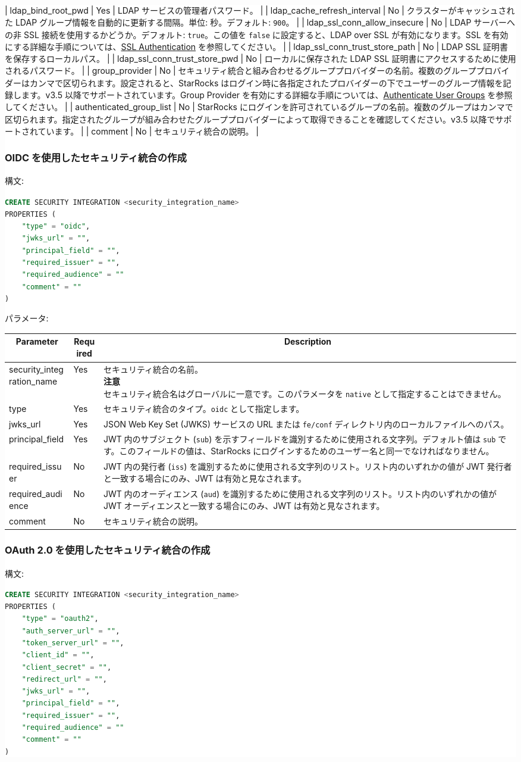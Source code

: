| ldap_bind_root_pwd          | Yes          | LDAP サービスの管理者パスワード。                             |
| ldap_cache_refresh_interval | No           | クラスターがキャッシュされた LDAP グループ情報を自動的に更新する間隔。単位: 秒。デフォルト: `900`。 |
| ldap_ssl_conn_allow_insecure | No          | LDAP サーバーへの非 SSL 接続を使用するかどうか。デフォルト: `true`。この値を `false` に設定すると、LDAP over SSL が有効になります。SSL を有効にする詳細な手順については、[SSL Authentication](./ssl_authentication.md) を参照してください。 |
| ldap_ssl_conn_trust_store_path | No        | LDAP SSL 証明書を保存するローカルパス。                       |
| ldap_ssl_conn_trust_store_pwd | No         | ローカルに保存された LDAP SSL 証明書にアクセスするために使用されるパスワード。 |
| group_provider              | No           | セキュリティ統合と組み合わせるグループプロバイダーの名前。複数のグループプロバイダーはカンマで区切られます。設定されると、StarRocks はログイン時に各指定されたプロバイダーの下でユーザーのグループ情報を記録します。v3.5 以降でサポートされています。Group Provider を有効にする詳細な手順については、[Authenticate User Groups](./group_provider.md) を参照してください。 |
| authenticated_group_list    | No           | StarRocks にログインを許可されているグループの名前。複数のグループはカンマで区切られます。指定されたグループが組み合わせたグループプロバイダーによって取得できることを確認してください。v3.5 以降でサポートされています。 |
| comment                     | No           | セキュリティ統合の説明。                                     |

### OIDC を使用したセキュリティ統合の作成

構文:

```SQL
CREATE SECURITY INTEGRATION <security_integration_name> 
PROPERTIES (
    "type" = "oidc",
    "jwks_url" = "",
    "principal_field" = "",
    "required_issuer" = "",
    "required_audience" = ""
    "comment" = ""
)
```

パラメータ:

| **Parameter**               | **Required** | **Description**                                              |
| --------------------------- | ------------ | ------------------------------------------------------------ |
| security_integration_name   | Yes          | セキュリティ統合の名前。<br />**注意**<br />セキュリティ統合名はグローバルに一意です。このパラメータを `native` として指定することはできません。 |
| type                        | Yes          | セキュリティ統合のタイプ。`oidc` として指定します。          |
| jwks_url                    | Yes          | JSON Web Key Set (JWKS) サービスの URL または `fe/conf` ディレクトリ内のローカルファイルへのパス。 |
| principal_field             | Yes          | JWT 内のサブジェクト (`sub`) を示すフィールドを識別するために使用される文字列。デフォルト値は `sub` です。このフィールドの値は、StarRocks にログインするためのユーザー名と同一でなければなりません。 |
| required_issuer             | No           | JWT 内の発行者 (`iss`) を識別するために使用される文字列のリスト。リスト内のいずれかの値が JWT 発行者と一致する場合にのみ、JWT は有効と見なされます。 |
| required_audience           | No           | JWT 内のオーディエンス (`aud`) を識別するために使用される文字列のリスト。リスト内のいずれかの値が JWT オーディエンスと一致する場合にのみ、JWT は有効と見なされます。 |
| comment                     | No           | セキュリティ統合の説明。                                     |

### OAuth 2.0 を使用したセキュリティ統合の作成

構文:

```SQL
CREATE SECURITY INTEGRATION <security_integration_name> 
PROPERTIES (
    "type" = "oauth2",
    "auth_server_url" = "",
    "token_server_url" = "",
    "client_id" = "",
    "client_secret" = "",
    "redirect_url" = "",
    "jwks_url" = "",
    "principal_field" = "",
    "required_issuer" = "",
    "required_audience" = ""
    "comment" = ""
)
```
